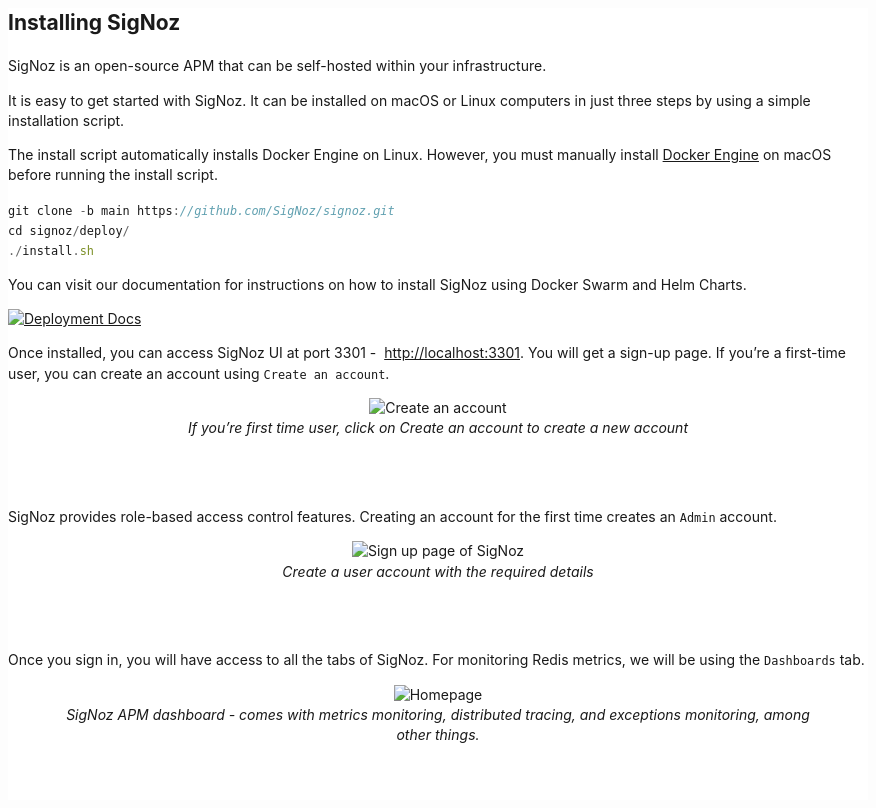 ## Installing SigNoz

SigNoz is an open-source APM that can be self-hosted within your infrastructure. 

It is easy to get started with SigNoz. It can be installed on macOS or Linux computers in just three steps by using a simple installation script.

The install script automatically installs Docker Engine on Linux. However, you must manually install [Docker Engine](https://docs.docker.com/engine/install/) on macOS before running the install script.

```jsx
git clone -b main https://github.com/SigNoz/signoz.git
cd signoz/deploy/
./install.sh
```

You can visit our documentation for instructions on how to install SigNoz using Docker Swarm and Helm Charts.

[![Deployment Docs](/img/blog/common/deploy_docker_documentation.webp)](https://signoz.io/docs/install/docker/?utm_source=blog&utm_medium=redis_monitoring_opentelemetry)

Once installed, you can access SigNoz UI at port 3301 -  [http://localhost:3301](http://localhost:3301/application). You will get a sign-up page. If you’re a first-time user, you can create an account using `Create an account`.

<figure data-zoomable align='center'>
    <img src="/img/blog/2022/07/signoz_sign_up_page.webp" alt="Create an account"/>
    <figcaption><i>If you’re first time user, click on Create an account to create a new account</i></figcaption>
</figure>

<br></br>

SigNoz provides role-based access control features. Creating an account for the first time creates an `Admin` account.

<figure data-zoomable align='center'>
    <img src="/img/blog/2022/07/signoz_create_an_account.webp" alt="Sign up page of SigNoz"/>
    <figcaption><i>Create a user account with the required details</i></figcaption>
</figure>

<br></br>

Once you sign in, you will have access to all the tabs of SigNoz. For monitoring Redis metrics, we will be using the `Dashboards` tab. 

<figure data-zoomable align='center'>
    <img src="/img/blog/2022/07/redis_signoz_dashboard_homepage.webp" alt="Homepage"/>
    <figcaption><i>SigNoz APM dashboard - comes with metrics monitoring, distributed tracing, and exceptions monitoring, among other things.</i></figcaption>
</figure>

<br></br>
